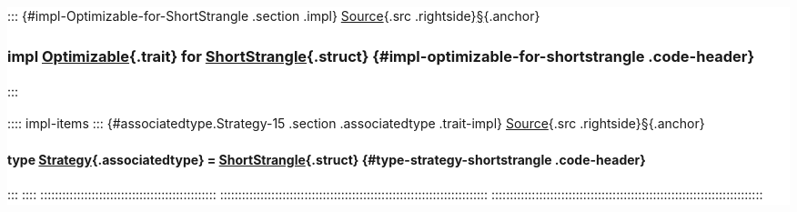 ::: {#impl-Optimizable-for-ShortStrangle .section .impl}
[Source](../../../src/optionstratlib/strategies/strangle.rs.html#575-703){.src
.rightside}[§](#impl-Optimizable-for-ShortStrangle){.anchor}

### impl [Optimizable](trait.Optimizable.html "trait optionstratlib::strategies::base::Optimizable"){.trait} for [ShortStrangle](../strangle/struct.ShortStrangle.html "struct optionstratlib::strategies::strangle::ShortStrangle"){.struct} {#impl-optimizable-for-shortstrangle .code-header}
:::

:::: impl-items
::: {#associatedtype.Strategy-15 .section .associatedtype .trait-impl}
[Source](../../../src/optionstratlib/strategies/strangle.rs.html#576){.src
.rightside}[§](#associatedtype.Strategy-15){.anchor}

#### type [Strategy](#associatedtype.Strategy){.associatedtype} = [ShortStrangle](../strangle/struct.ShortStrangle.html "struct optionstratlib::strategies::strangle::ShortStrangle"){.struct} {#type-strategy-shortstrangle .code-header}
:::
::::
::::::::::::::::::::::::::::::::::::::::::::::::
:::::::::::::::::::::::::::::::::::::::::::::::::::::::::::::::::::::::::
::::::::::::::::::::::::::::::::::::::::::::::::::::::::::::::::::::::::::
